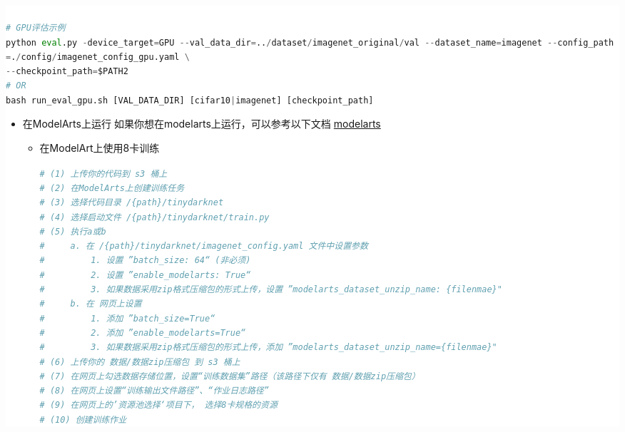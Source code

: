   ```python

  # GPU评估示例
  python eval.py -device_target=GPU --val_data_dir=../dataset/imagenet_original/val --dataset_name=imagenet --config_path=./config/imagenet_config_gpu.yaml \
  --checkpoint_path=$PATH2
  # OR
  bash run_eval_gpu.sh [VAL_DATA_DIR] [cifar10|imagenet] [checkpoint_path]
  ```

- 在ModelArts上运行
      如果你想在modelarts上运行，可以参考以下文档 [modelarts](https://support.huaweicloud.com/modelarts/)

    - 在ModelArt上使用8卡训练

      ```python
      # (1) 上传你的代码到 s3 桶上
      # (2) 在ModelArts上创建训练任务
      # (3) 选择代码目录 /{path}/tinydarknet
      # (4) 选择启动文件 /{path}/tinydarknet/train.py
      # (5) 执行a或b
      #     a. 在 /{path}/tinydarknet/imagenet_config.yaml 文件中设置参数
      #         1. 设置 ”batch_size: 64“ (非必须)
      #         2. 设置 ”enable_modelarts: True“
      #         3. 如果数据采用zip格式压缩包的形式上传，设置 ”modelarts_dataset_unzip_name: {filenmae}"
      #     b. 在 网页上设置
      #         1. 添加 ”batch_size=True“
      #         2. 添加 ”enable_modelarts=True“
      #         3. 如果数据采用zip格式压缩包的形式上传，添加 ”modelarts_dataset_unzip_name={filenmae}"
      # (6) 上传你的 数据/数据zip压缩包 到 s3 桶上
      # (7) 在网页上勾选数据存储位置，设置“训练数据集”路径（该路径下仅有 数据/数据zip压缩包）
      # (8) 在网页上设置“训练输出文件路径”、“作业日志路径”
      # (9) 在网页上的’资源池选择‘项目下， 选择8卡规格的资源
      # (10) 创建训练作业